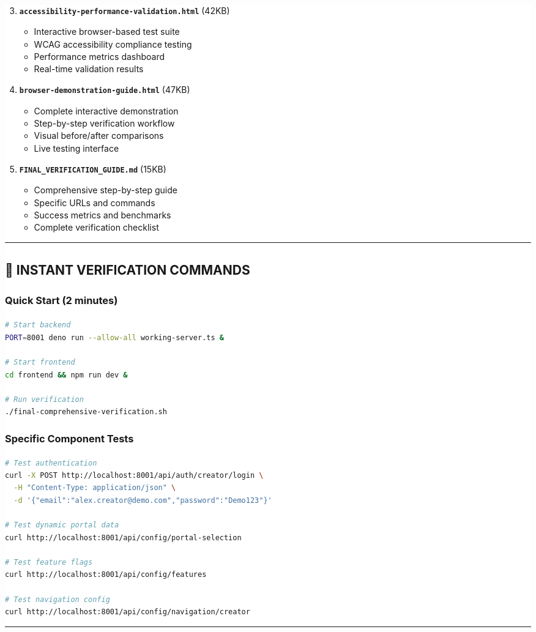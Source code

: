 3. **`accessibility-performance-validation.html`** (42KB)
   - Interactive browser-based test suite
   - WCAG accessibility compliance testing
   - Performance metrics dashboard
   - Real-time validation results

4. **`browser-demonstration-guide.html`** (47KB)
   - Complete interactive demonstration
   - Step-by-step verification workflow
   - Visual before/after comparisons
   - Live testing interface

5. **`FINAL_VERIFICATION_GUIDE.md`** (15KB)
   - Comprehensive step-by-step guide
   - Specific URLs and commands
   - Success metrics and benchmarks
   - Complete verification checklist

---

## 🚀 INSTANT VERIFICATION COMMANDS

### **Quick Start (2 minutes)**
```bash
# Start backend
PORT=8001 deno run --allow-all working-server.ts &

# Start frontend
cd frontend && npm run dev &

# Run verification
./final-comprehensive-verification.sh
```

### **Specific Component Tests**
```bash
# Test authentication
curl -X POST http://localhost:8001/api/auth/creator/login \
  -H "Content-Type: application/json" \
  -d '{"email":"alex.creator@demo.com","password":"Demo123"}'

# Test dynamic portal data
curl http://localhost:8001/api/config/portal-selection

# Test feature flags
curl http://localhost:8001/api/config/features

# Test navigation config
curl http://localhost:8001/api/config/navigation/creator
```

---
